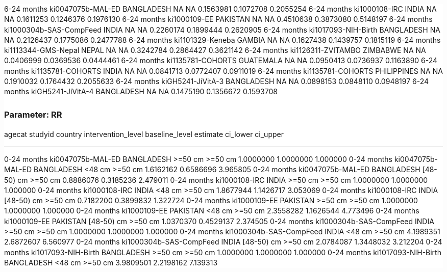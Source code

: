 6-24 months   ki0047075b-MAL-ED         BANGLADESH    NA                   NA                0.1563981   0.1072708   0.2055254
6-24 months   ki1000108-IRC             INDIA         NA                   NA                0.1611253   0.1246376   0.1976130
6-24 months   ki1000109-EE              PAKISTAN      NA                   NA                0.4510638   0.3873080   0.5148197
6-24 months   ki1000304b-SAS-CompFeed   INDIA         NA                   NA                0.2260174   0.1899444   0.2620905
6-24 months   ki1017093-NIH-Birth       BANGLADESH    NA                   NA                0.2126437   0.1775086   0.2477788
6-24 months   ki1101329-Keneba          GAMBIA        NA                   NA                0.1627438   0.1439757   0.1815119
6-24 months   ki1113344-GMS-Nepal       NEPAL         NA                   NA                0.3242784   0.2864427   0.3621142
6-24 months   ki1126311-ZVITAMBO        ZIMBABWE      NA                   NA                0.0406999   0.0369536   0.0444461
6-24 months   ki1135781-COHORTS         GUATEMALA     NA                   NA                0.0950413   0.0736937   0.1163890
6-24 months   ki1135781-COHORTS         INDIA         NA                   NA                0.0841713   0.0772407   0.0911019
6-24 months   ki1135781-COHORTS         PHILIPPINES   NA                   NA                0.1910032   0.1764432   0.2055633
6-24 months   kiGH5241-JiVitA-3         BANGLADESH    NA                   NA                0.0898153   0.0848110   0.0948197
6-24 months   kiGH5241-JiVitA-4         BANGLADESH    NA                   NA                0.1475190   0.1356672   0.1593708


### Parameter: RR


agecat        studyid                   country       intervention_level   baseline_level      estimate    ci_lower    ci_upper
------------  ------------------------  ------------  -------------------  ---------------  -----------  ----------  ----------
0-24 months   ki0047075b-MAL-ED         BANGLADESH    >=50 cm              >=50 cm            1.0000000   1.0000000    1.000000
0-24 months   ki0047075b-MAL-ED         BANGLADESH    <48 cm               >=50 cm            1.6162162   0.6586696    3.965805
0-24 months   ki0047075b-MAL-ED         BANGLADESH    [48-50) cm           >=50 cm            0.8886076   0.3185236    2.479011
0-24 months   ki1000108-IRC             INDIA         >=50 cm              >=50 cm            1.0000000   1.0000000    1.000000
0-24 months   ki1000108-IRC             INDIA         <48 cm               >=50 cm            1.8677944   1.1426717    3.053069
0-24 months   ki1000108-IRC             INDIA         [48-50) cm           >=50 cm            0.7182200   0.3899832    1.322724
0-24 months   ki1000109-EE              PAKISTAN      >=50 cm              >=50 cm            1.0000000   1.0000000    1.000000
0-24 months   ki1000109-EE              PAKISTAN      <48 cm               >=50 cm            2.3558282   1.1626544    4.773496
0-24 months   ki1000109-EE              PAKISTAN      [48-50) cm           >=50 cm            1.0370370   0.4529137    2.374505
0-24 months   ki1000304b-SAS-CompFeed   INDIA         >=50 cm              >=50 cm            1.0000000   1.0000000    1.000000
0-24 months   ki1000304b-SAS-CompFeed   INDIA         <48 cm               >=50 cm            4.1989351   2.6872607    6.560977
0-24 months   ki1000304b-SAS-CompFeed   INDIA         [48-50) cm           >=50 cm            2.0784087   1.3448032    3.212204
0-24 months   ki1017093-NIH-Birth       BANGLADESH    >=50 cm              >=50 cm            1.0000000   1.0000000    1.000000
0-24 months   ki1017093-NIH-Birth       BANGLADESH    <48 cm               >=50 cm            3.9809501   2.2198162    7.139313
